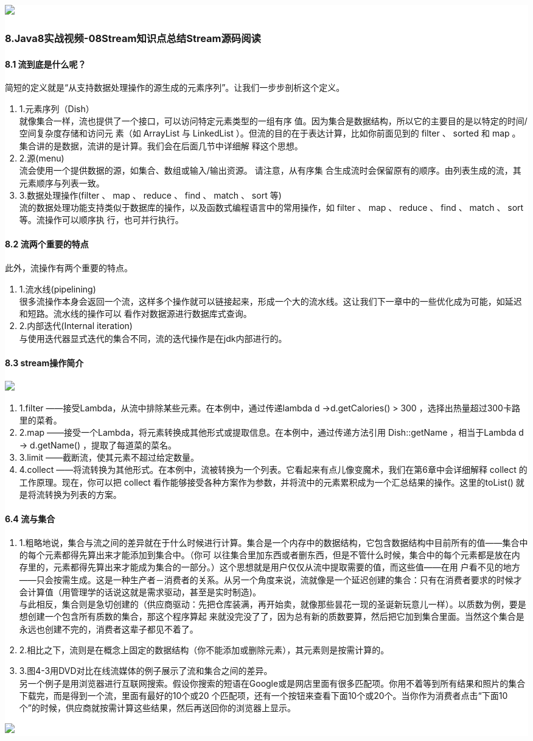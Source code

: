 ![](https://raw.githubusercontent.com/startshineye/img/master/2020/01/5.png)   

### 8.Java8实战视频-08Stream知识点总结Stream源码阅读
#### 8.1 流到底是什么呢？
简短的定义就是“从支持数据处理操作的源生成的元素序列”。让我们一步步剖析这个定义。  
1. 1.元素序列（Dish）  
就像集合一样，流也提供了一个接口，可以访问特定元素类型的一组有序
值。因为集合是数据结构，所以它的主要目的是以特定的时间/空间复杂度存储和访问元
素（如 ArrayList 与 LinkedList ）。但流的目的在于表达计算，比如你前面见到的
filter 、 sorted 和 map 。集合讲的是数据，流讲的是计算。我们会在后面几节中详细解
释这个思想。
2. 2.源(menu)      
流会使用一个提供数据的源，如集合、数组或输入/输出资源。 请注意，从有序集
合生成流时会保留原有的顺序。由列表生成的流，其元素顺序与列表一致。
3. 3.数据处理操作(filter 、 map 、 reduce 、 find 、 match 、 sort 等)    
流的数据处理功能支持类似于数据库的操作，以及函数式编程语言中的常用操作，如 filter 、 map 、 reduce 、 find 、 match 、 sort 等。流操作可以顺序执
行，也可并行执行。  

#### 8.2 流两个重要的特点  
此外，流操作有两个重要的特点。
1. 1.流水线(pipelining)    
很多流操作本身会返回一个流，这样多个操作就可以链接起来，形成一个大的流水线。这让我们下一章中的一些优化成为可能，如延迟和短路。流水线的操作可以
看作对数据源进行数据库式查询。
2. 2.内部迭代(Internal iteration)  
与使用迭代器显式迭代的集合不同，流的迭代操作是在jdk内部进行的。  

 #### 8.3 stream操作简介  
   
 ![](https://raw.githubusercontent.com/startshineye/img/master/2020/01/6.png)   
 
 1. 1.filter ——接受Lambda，从流中排除某些元素。在本例中，通过传递lambda d ->d.getCalories() > 300 ，选择出热量超过300卡路里的菜肴。  
 2. 2.map ——接受一个Lambda，将元素转换成其他形式或提取信息。在本例中，通过传递方法引用 Dish::getName ，相当于Lambda d -> d.getName() ，提取了每道菜的菜名。  
 3. 3.limit ——截断流，使其元素不超过给定数量。  
 4. 4.collect ——将流转换为其他形式。在本例中，流被转换为一个列表。它看起来有点儿像变魔术，我们在第6章中会详细解释 collect 的工作原理。现在，你可以把 collect 看作能够接受各种方案作为参数，并将流中的元素累积成为一个汇总结果的操作。这里的toList() 就是将流转换为列表的方案。  
 
 #### 6.4 流与集合
1. 1.粗略地说，集合与流之间的差异就在于什么时候进行计算。集合是一个内存中的数据结构，它包含数据结构中目前所有的值——集合中的每个元素都得先算出来才能添加到集合中。（你可
以往集合里加东西或者删东西，但是不管什么时候，集合中的每个元素都是放在内存里的，元素都得先算出来才能成为集合的一部分。）这个思想就是用户仅仅从流中提取需要的值，而这些值——在用
户看不见的地方——只会按需生成。这是一种生产者－消费者的关系。从另一个角度来说，流就像是一个延迟创建的集合：只有在消费者要求的时候才会计算值（用管理学的话说这就是需求驱动，甚至是实时制造)。   
与此相反，集合则是急切创建的（供应商驱动：先把仓库装满，再开始卖，就像那些昙花一现的圣诞新玩意儿一样）。以质数为例，要是想创建一个包含所有质数的集合，那这个程序算起
来就没完没了了，因为总有新的质数要算，然后把它加到集合里面。当然这个集合是永远也创建不完的，消费者这辈子都见不着了。

2. 2.相比之下，流则是在概念上固定的数据结构（你不能添加或删除元素），其元素则是按需计算的。  

3. 3.图4-3用DVD对比在线流媒体的例子展示了流和集合之间的差异。  
另一个例子是用浏览器进行互联网搜索。假设你搜索的短语在Google或是网店里面有很多匹配项。你用不着等到所有结果和照片的集合下载完，而是得到一个流，里面有最好的10个或20
个匹配项，还有一个按钮来查看下面10个或20个。当你作为消费者点击“下面10个”的时候，供应商就按需计算这些结果，然后再送回你的浏览器上显示。   

 ![](https://raw.githubusercontent.com/startshineye/img/master/2020/01/7.png)  
 